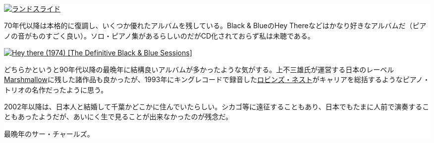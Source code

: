 <a href="http://www.amazon.co.jp/exec/obidos/ASIN/B00822FJBS/myhumangetsme-22/ref=nosim/" name="amazletlink" target="_blank"><img src="http://ecx.images-amazon.com/images/I/41QqyjLYE3L.jpg" alt="ランドスライド" style="border: none;" /></a>

<iframe width="560" height="315" src="https://www.youtube.com/embed/rNBqHhK9Gu8" frameborder="0" allowfullscreen></iframe>

70年代以降は本格的に復調し、いくつか優れたアルバムを残している。Black & BlueのHey Thereなどはかなり好きなアルバムだ（ピアノの音がものすごく良い）。ソロ・ピアノ集があるらしいのだがCD化されておらず私は未聴である。

<a href="http://www.amazon.co.jp/exec/obidos/ASIN/B003VLXKFW/myhumangetsme-22/ref=nosim/" name="amazletlink" target="_blank"><img src="http://ecx.images-amazon.com/images/I/51Ka2eGTu-L.jpg" alt="Hey there (1974) [The Definitive Black & Blue Sessions]" style="border: none;" /></a>

<iframe width="560" height="315" src="https://www.youtube.com/embed/g1HnpvVFwJw" frameborder="0" allow="accelerometer; autoplay; encrypted-media; gyroscope; picture-in-picture" allowfullscreen></iframe>

どちらかというと90年代以降の最晩年に結構良いアルバムが多かったような気がする。上不三雄氏が運営する日本のレーベル<a href="http://www.marshmallow-records.com/">Marshmallow</a>に残した諸作品も良かったが、1993年にキングレコードで録音した<a href="http://www.amazon.co.jp/exec/obidos/ASIN/B000064K8C/myhumangetsme-22/ref=nosim/" name="amazletlink" target="_blank">ロビンズ・ネスト</a>がキャリアを総括するようなピアノ・トリオの名作だったように思う。

<iframe width="560" height="315" src="https://www.youtube.com/embed/NZ9sotKhOgw" frameborder="0" allowfullscreen></iframe>

2002年以降は、日本人と結婚して千葉かどこかに住んでいたらしい。シカゴ等に遠征することもあり、日本でもたまに人前で演奏することもあったようだが、あいにく生で見ることが出来なかったのが残念だ。

最晩年のサー・チャールズ。

<iframe width="560" height="315" src="https://www.youtube.com/embed/F-48ZpTtof0" frameborder="0" allowfullscreen></iframe>
